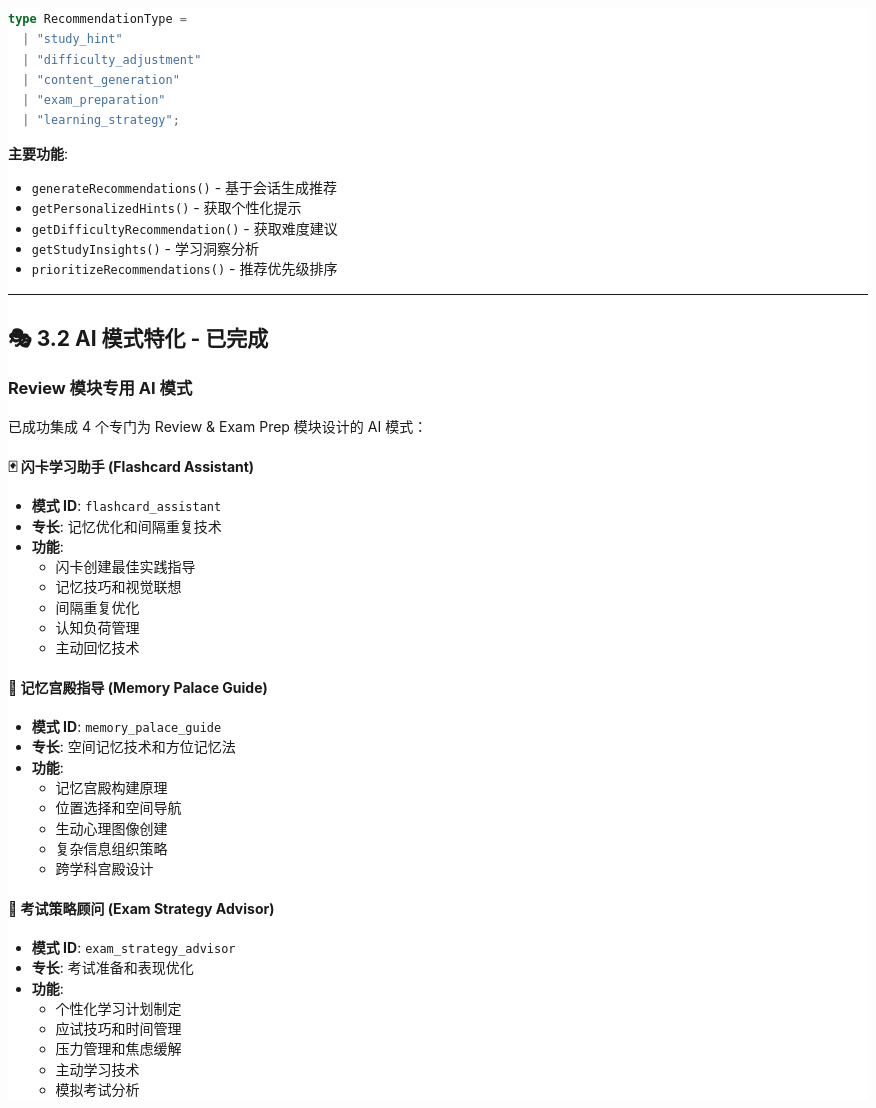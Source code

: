 ```typescript
type RecommendationType =
  | "study_hint"
  | "difficulty_adjustment"
  | "content_generation"
  | "exam_preparation"
  | "learning_strategy";
```

**主要功能**:

- `generateRecommendations()` - 基于会话生成推荐
- `getPersonalizedHints()` - 获取个性化提示
- `getDifficultyRecommendation()` - 获取难度建议
- `getStudyInsights()` - 学习洞察分析
- `prioritizeRecommendations()` - 推荐优先级排序

---

## 🎭 3.2 AI 模式特化 - 已完成

### Review 模块专用 AI 模式

已成功集成 4 个专门为 Review & Exam Prep 模块设计的 AI 模式：

#### 🃏 闪卡学习助手 (Flashcard Assistant)

- **模式 ID**: `flashcard_assistant`
- **专长**: 记忆优化和间隔重复技术
- **功能**:
  - 闪卡创建最佳实践指导
  - 记忆技巧和视觉联想
  - 间隔重复优化
  - 认知负荷管理
  - 主动回忆技术

#### 🏰 记忆宫殿指导 (Memory Palace Guide)

- **模式 ID**: `memory_palace_guide`
- **专长**: 空间记忆技术和方位记忆法
- **功能**:
  - 记忆宫殿构建原理
  - 位置选择和空间导航
  - 生动心理图像创建
  - 复杂信息组织策略
  - 跨学科宫殿设计

#### 🎯 考试策略顾问 (Exam Strategy Advisor)

- **模式 ID**: `exam_strategy_advisor`
- **专长**: 考试准备和表现优化
- **功能**:
  - 个性化学习计划制定
  - 应试技巧和时间管理
  - 压力管理和焦虑缓解
  - 主动学习技术
  - 模拟考试分析
